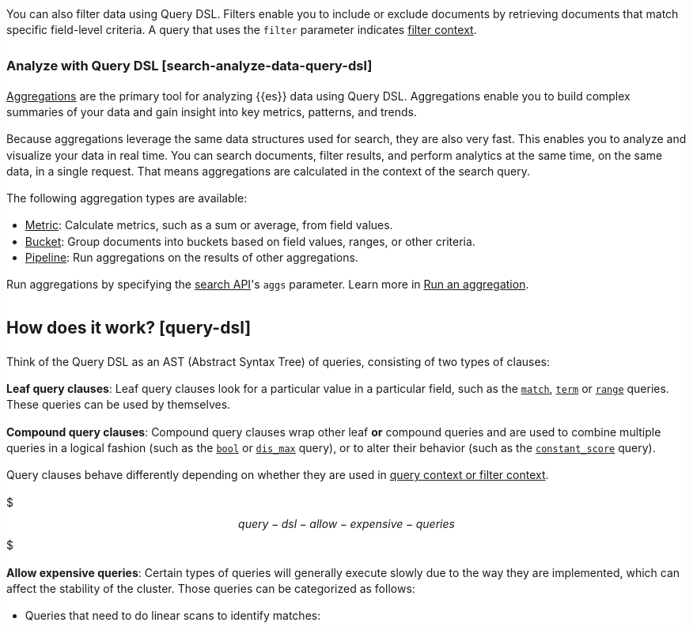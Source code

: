 You can also filter data using Query DSL. Filters enable you to include or exclude documents by retrieving documents that match specific field-level criteria. A query that uses the `filter` parameter indicates [filter context](#filter-context).

### Analyze with Query DSL [search-analyze-data-query-dsl]

[Aggregations](../aggregations.md) are the primary tool for analyzing {{es}} data using Query DSL. Aggregations enable you to build complex summaries of your data and gain insight into key metrics, patterns, and trends.

Because aggregations leverage the same data structures used for search, they are also very fast. This enables you to analyze and visualize your data in real time. You can search documents, filter results, and perform analytics at the same time, on the same data, in a single request. That means aggregations are calculated in the context of the search query.

The following aggregation types are available:

* [Metric](elasticsearch://reference/data-analysis/aggregations/metrics.md): Calculate metrics, such as a sum or average, from field values.
* [Bucket](elasticsearch://reference/data-analysis/aggregations/bucket.md): Group documents into buckets based on field values, ranges, or other criteria.
* [Pipeline](elasticsearch://reference/data-analysis/aggregations/pipeline.md): Run aggregations on the results of other aggregations.

Run aggregations by specifying the [search API](https://www.elastic.co/docs/api/doc/elasticsearch/operation/operation-search)'s `aggs` parameter. Learn more in [Run an aggregation](/explore-analyze/query-filter/aggregations.md#run-an-agg).


## How does it work? [query-dsl]

Think of the Query DSL as an AST (Abstract Syntax Tree) of queries, consisting of two types of clauses:

**Leaf query clauses**: Leaf query clauses look for a particular value in a particular field, such as the [`match`](elasticsearch://reference/query-languages/query-dsl-match-query.md), [`term`](elasticsearch://reference/query-languages/query-dsl-term-query.md) or [`range`](elasticsearch://reference/query-languages/query-dsl-range-query.md) queries. These queries can be used by themselves.

**Compound query clauses**: Compound query clauses wrap other leaf **or** compound queries and are used to combine multiple queries in a logical fashion (such as the [`bool`](elasticsearch://reference/query-languages/query-dsl-bool-query.md) or [`dis_max`](elasticsearch://reference/query-languages/query-dsl-dis-max-query.md) query), or to alter their behavior (such as the [`constant_score`](elasticsearch://reference/query-languages/query-dsl-constant-score-query.md) query).

Query clauses behave differently depending on whether they are used in [query context or filter context](#query-filter-context).

$$$query-dsl-allow-expensive-queries$$$

**Allow expensive queries**: Certain types of queries will generally execute slowly due to the way they are implemented, which can affect the stability of the cluster. Those queries can be categorized as follows:

  - Queries that need to do linear scans to identify matches:
